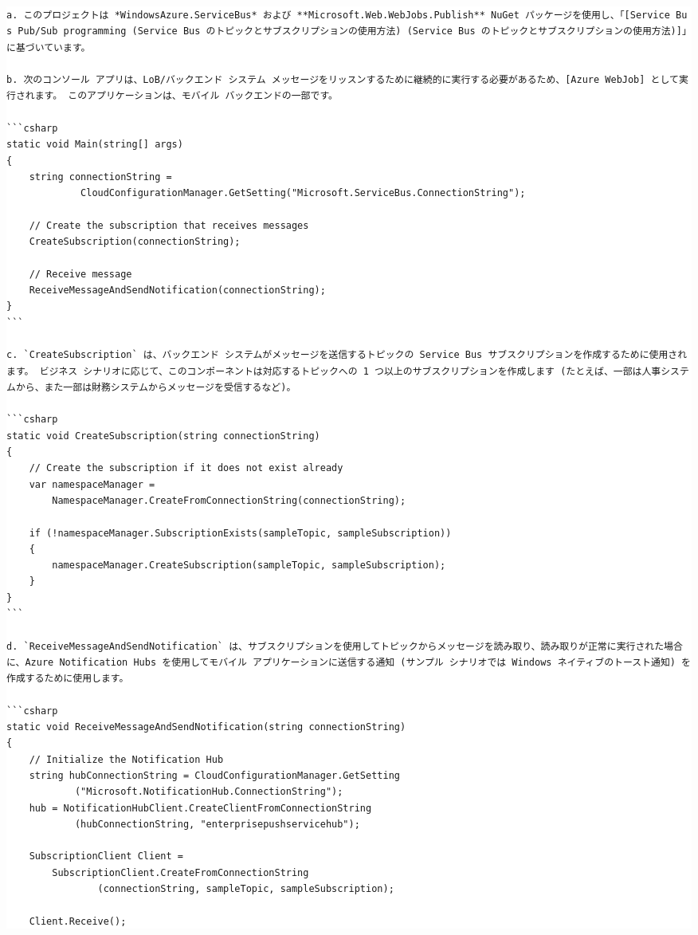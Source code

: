     a. このプロジェクトは *WindowsAzure.ServiceBus* および **Microsoft.Web.WebJobs.Publish** NuGet パッケージを使用し、「[Service Bus Pub/Sub programming (Service Bus のトピックとサブスクリプションの使用方法) (Service Bus のトピックとサブスクリプションの使用方法)]」に基づいています。

    b. 次のコンソール アプリは、LoB/バックエンド システム メッセージをリッスンするために継続的に実行する必要があるため、[Azure WebJob] として実行されます。 このアプリケーションは、モバイル バックエンドの一部です。

    ```csharp
    static void Main(string[] args)
    {
        string connectionString =
                 CloudConfigurationManager.GetSetting("Microsoft.ServiceBus.ConnectionString");

        // Create the subscription that receives messages
        CreateSubscription(connectionString);

        // Receive message
        ReceiveMessageAndSendNotification(connectionString);
    }
    ```

    c. `CreateSubscription` は、バックエンド システムがメッセージを送信するトピックの Service Bus サブスクリプションを作成するために使用されます。 ビジネス シナリオに応じて、このコンポーネントは対応するトピックへの 1 つ以上のサブスクリプションを作成します (たとえば、一部は人事システムから、また一部は財務システムからメッセージを受信するなど)。

    ```csharp
    static void CreateSubscription(string connectionString)
    {
        // Create the subscription if it does not exist already
        var namespaceManager =
            NamespaceManager.CreateFromConnectionString(connectionString);

        if (!namespaceManager.SubscriptionExists(sampleTopic, sampleSubscription))
        {
            namespaceManager.CreateSubscription(sampleTopic, sampleSubscription);
        }
    }
    ```

    d. `ReceiveMessageAndSendNotification` は、サブスクリプションを使用してトピックからメッセージを読み取り、読み取りが正常に実行された場合に、Azure Notification Hubs を使用してモバイル アプリケーションに送信する通知 (サンプル シナリオでは Windows ネイティブのトースト通知) を作成するために使用します。

    ```csharp
    static void ReceiveMessageAndSendNotification(string connectionString)
    {
        // Initialize the Notification Hub
        string hubConnectionString = CloudConfigurationManager.GetSetting
                ("Microsoft.NotificationHub.ConnectionString");
        hub = NotificationHubClient.CreateClientFromConnectionString
                (hubConnectionString, "enterprisepushservicehub");

        SubscriptionClient Client =
            SubscriptionClient.CreateFromConnectionString
                    (connectionString, sampleTopic, sampleSubscription);

        Client.Receive();


[1]: ./media/notification-hubs-enterprise-push-architecture/architecture.png
[2]: ./media/notification-hubs-enterprise-push-architecture/WebJobsContextMenu.png
[3]: ./media/notification-hubs-enterprise-push-architecture/PublishAsWebJob.png
[4]: ./media/notification-hubs-enterprise-push-architecture/WebJob.png
[5]: ./media/notification-hubs-enterprise-push-architecture/Notifications.png
[6]: ./media/notification-hubs-enterprise-push-architecture/WebJobsLog.png
[Notification Hubs のサンプル (英語)]: https://github.com/Azure/azure-notificationhubs-samples
[Azure Mobile Service]: https://azure.microsoft.com/documentation/services/mobile-services/
[Azure Service Bus]: ../service-bus-messaging/service-bus-messaging-overview.md
[Service Bus Pub/Sub programming (Service Bus のトピックとサブスクリプションの使用方法) (Service Bus のトピックとサブスクリプションの使用方法)]: ../service-bus-messaging/service-bus-dotnet-how-to-use-topics-subscriptions.md
[Azure WebJob]: ../app-service/webjobs-create.md
[Notification Hubs の使用 - Windows ユニバーサル チュートリアル]: ./notification-hubs-windows-store-dotnet-get-started-wns-push-notification.md
[Azure Portal]: https://portal.azure.com/